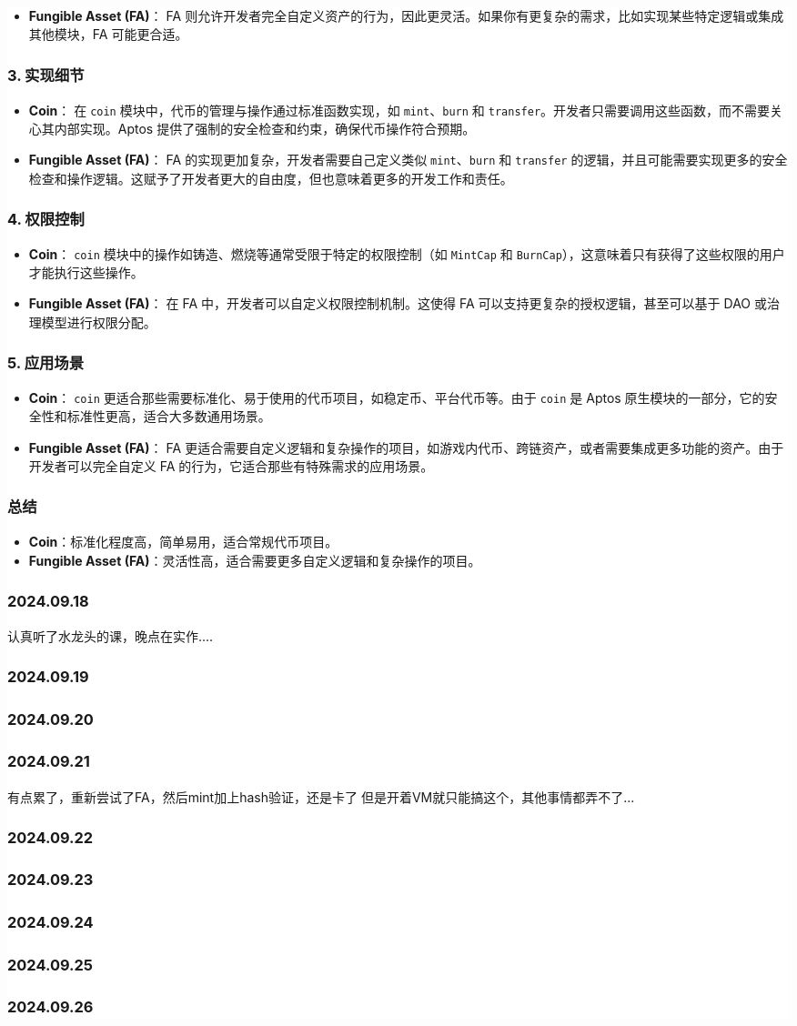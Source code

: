 - **Fungible Asset (FA)**：
  FA 则允许开发者完全自定义资产的行为，因此更灵活。如果你有更复杂的需求，比如实现某些特定逻辑或集成其他模块，FA 可能更合适。

### 3. **实现细节**
- **Coin**：
  在 `coin` 模块中，代币的管理与操作通过标准函数实现，如 `mint`、`burn` 和 `transfer`。开发者只需要调用这些函数，而不需要关心其内部实现。Aptos 提供了强制的安全检查和约束，确保代币操作符合预期。

- **Fungible Asset (FA)**：
  FA 的实现更加复杂，开发者需要自己定义类似 `mint`、`burn` 和 `transfer` 的逻辑，并且可能需要实现更多的安全检查和操作逻辑。这赋予了开发者更大的自由度，但也意味着更多的开发工作和责任。

### 4. **权限控制**
- **Coin**：
  `coin` 模块中的操作如铸造、燃烧等通常受限于特定的权限控制（如 `MintCap` 和 `BurnCap`），这意味着只有获得了这些权限的用户才能执行这些操作。

- **Fungible Asset (FA)**：
  在 FA 中，开发者可以自定义权限控制机制。这使得 FA 可以支持更复杂的授权逻辑，甚至可以基于 DAO 或治理模型进行权限分配。

### 5. **应用场景**
- **Coin**：
  `coin` 更适合那些需要标准化、易于使用的代币项目，如稳定币、平台代币等。由于 `coin` 是 Aptos 原生模块的一部分，它的安全性和标准性更高，适合大多数通用场景。

- **Fungible Asset (FA)**：
  FA 更适合需要自定义逻辑和复杂操作的项目，如游戏内代币、跨链资产，或者需要集成更多功能的资产。由于开发者可以完全自定义 FA 的行为，它适合那些有特殊需求的应用场景。

### 总结
- **Coin**：标准化程度高，简单易用，适合常规代币项目。
- **Fungible Asset (FA)**：灵活性高，适合需要更多自定义逻辑和复杂操作的项目。

### 2024.09.18

认真听了水龙头的课，晚点在实作....



### 2024.09.19
### 2024.09.20
### 2024.09.21

有点累了，重新尝试了FA，然后mint加上hash验证，还是卡了
但是开着VM就只能搞这个，其他事情都弄不了...


### 2024.09.22

### 2024.09.23

### 2024.09.24

### 2024.09.25

### 2024.09.26


